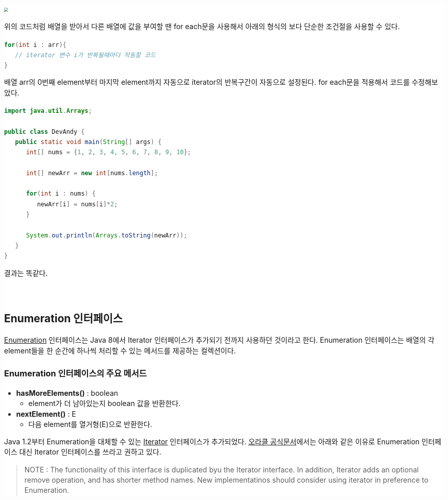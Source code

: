<img src="https://lh3.googleusercontent.com/pw/ACtC-3fwT2lcpmOz7AI6nZoxHA0je5piINwQA-sbF7966RnJKuXD1oA7t9n7Gz6PnjcMUzOY4mE8eLoh-EduYkGzuJAIYssbP_uSenZwkisRjKZuX3EAn2ZQ4Hih75J7d7tMzWF58ik83xPASCEaG3CQaTAN9w=w784-h262-no?authuser=0" style="zoom:50%;" />

위의 코드처럼 배열을 받아서 다른 배열에 값을 부여할 땐 for each문을 사용해서 아래의 형식의 보다 단순한 조건절을 사용할 수 있다.

~~~java
for(int i : arr){
   // iterator 변수 i가 반복될때마다 작동할 코드
}
~~~

배열 arr의 0번째 element부터 마지막  element까지 자동으로 iterator의 반복구간이 자동으로 설정된다. for each문을 적용해서 코드를 수정해보았다.

~~~java
import java.util.Arrays;

public class DevAndy {
   public static void main(String[] args) {
      int[] nums = {1, 2, 3, 4, 5, 6, 7, 8, 9, 10};
      
      int[] newArr = new int[nums.length];
	  
      for(int i : nums) {
         newArr[i] = nums[i]*2;
      }
     
      System.out.println(Arrays.toString(newArr));
   }
}
~~~

결과는 똑같다.

<br>

## <a name="enumeration"></a>Enumeration 인터페이스

[Enumeration](https://docs.oracle.com/javase/7/docs/api/java/util/Enumeration.html) 인터페이스는 Java 8에서 Iterator 인터페이스가 추가되기 전까지 사용하던 것이라고 한다. Enumeration 인터페이스는 배열의 각 element들을 한 순간에 하나씩 처리할 수 있는 메서드를 제공하는 컬렉션이다. 

### Enumeration 인터페이스의 주요 메서드

- **hasMoreElements()** : boolean
  - element가 더 남아있는지 boolean 값을 반환한다.
- **nextElement()** : E
  - 다음 element를 열거형(E)으로 반환한다.

Java 1.2부터 Enumeration을 대체할 수 있는 [Iterator](#iterator) 인터페이스가 추가되었다. [오라클 공식문서](https://docs.oracle.com/javase/8/docs/api/java/util/Iterator.html)에서는 아래와 같은 이유로 Enumeration 인터페이스 대신 Iterator 인터페이스를 쓰라고 권하고 있다.

> NOTE : The functionality of this interface is duplicated byu the Iterator interface. In addition, Iterator adds an optional remove operation, and has shorter method names. New implementatinos should consider using iterator in preference to Enumeration.
